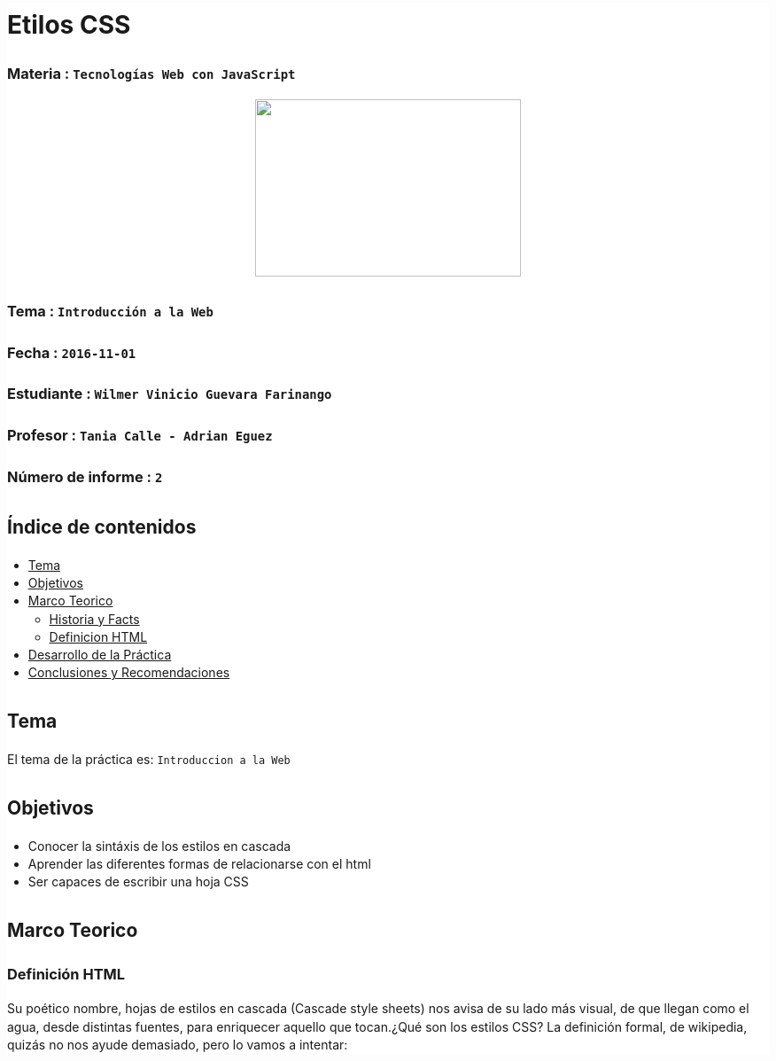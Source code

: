 # Etilos CSS

### Materia : `Tecnologías Web con JavaScript`

<p align="center">
<img src="http://www.javatpoint.com/images/javascript/javascript_logo.png" width="300" height="200">
</p>

### Tema : `Introducción a la Web` 
### Fecha : `2016-11-01`
### Estudiante : `Wilmer Vinicio Guevara Farinango`
### Profesor : `Tania Calle - Adrian Eguez`
### Número de informe : `2`

<a name="cabecera"></a>
## Índice de contenidos


- <a href="#tema">Tema</a>
- <a href="#objetivos">Objetivos</a>
- <a href="#marco-teorico">Marco Teorico</a>
  * <a href="#hist">Historia y Facts</a>
  * <a href="#defhtml">Definicion HTML</a>
- <a href="#desarrollo">Desarrollo de la Práctica</a>
- <a href="#conrec">Conclusiones y Recomendaciones</a> 

<a name="tema"></a>
## Tema
El tema de la práctica es: `Introduccion a la Web`

<a name="objetivos"></a>
## Objetivos

- Conocer la sintáxis de los estilos en cascada
- Aprender las diferentes formas de relacionarse con el html
- Ser capaces de escribir una hoja CSS

<a name="marco-teorico"></a>
## Marco Teorico
<a name="defhtml"></a>
### Definición HTML

Su poético nombre, hojas de estilos en cascada (Cascade style sheets) nos avisa de su lado más visual, de que llegan como el agua, desde distintas fuentes, para enriquecer aquello que tocan.¿Qué son los estilos CSS? La definición formal, de wikipedia, quizás no nos ayude demasiado, pero lo vamos a intentar:
